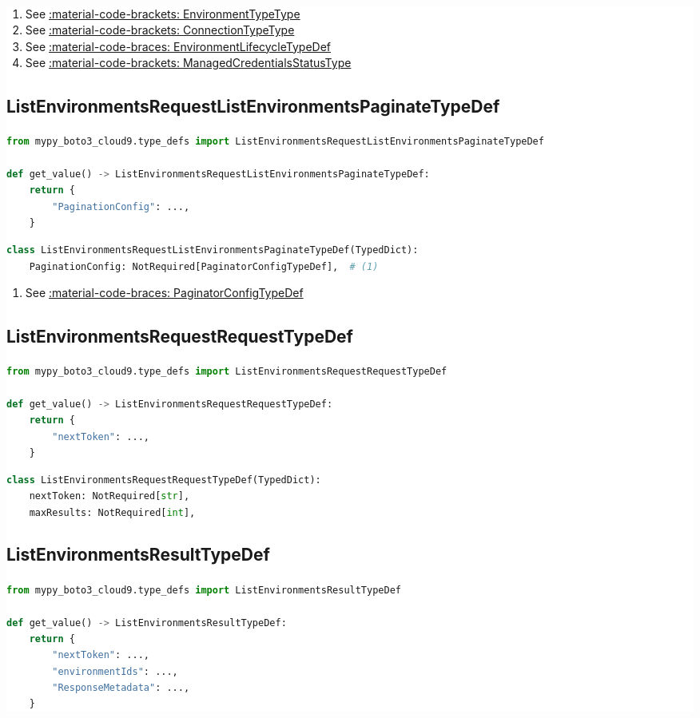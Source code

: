 1. See [:material-code-brackets: EnvironmentTypeType](./literals.md#environmenttypetype) 
2. See [:material-code-brackets: ConnectionTypeType](./literals.md#connectiontypetype) 
3. See [:material-code-braces: EnvironmentLifecycleTypeDef](./type_defs.md#environmentlifecycletypedef) 
4. See [:material-code-brackets: ManagedCredentialsStatusType](./literals.md#managedcredentialsstatustype) 
## ListEnvironmentsRequestListEnvironmentsPaginateTypeDef

```python title="Usage Example"
from mypy_boto3_cloud9.type_defs import ListEnvironmentsRequestListEnvironmentsPaginateTypeDef

def get_value() -> ListEnvironmentsRequestListEnvironmentsPaginateTypeDef:
    return {
        "PaginationConfig": ...,
    }
```

```python title="Definition"
class ListEnvironmentsRequestListEnvironmentsPaginateTypeDef(TypedDict):
    PaginationConfig: NotRequired[PaginatorConfigTypeDef],  # (1)
```

1. See [:material-code-braces: PaginatorConfigTypeDef](./type_defs.md#paginatorconfigtypedef) 
## ListEnvironmentsRequestRequestTypeDef

```python title="Usage Example"
from mypy_boto3_cloud9.type_defs import ListEnvironmentsRequestRequestTypeDef

def get_value() -> ListEnvironmentsRequestRequestTypeDef:
    return {
        "nextToken": ...,
    }
```

```python title="Definition"
class ListEnvironmentsRequestRequestTypeDef(TypedDict):
    nextToken: NotRequired[str],
    maxResults: NotRequired[int],
```

## ListEnvironmentsResultTypeDef

```python title="Usage Example"
from mypy_boto3_cloud9.type_defs import ListEnvironmentsResultTypeDef

def get_value() -> ListEnvironmentsResultTypeDef:
    return {
        "nextToken": ...,
        "environmentIds": ...,
        "ResponseMetadata": ...,
    }
```
